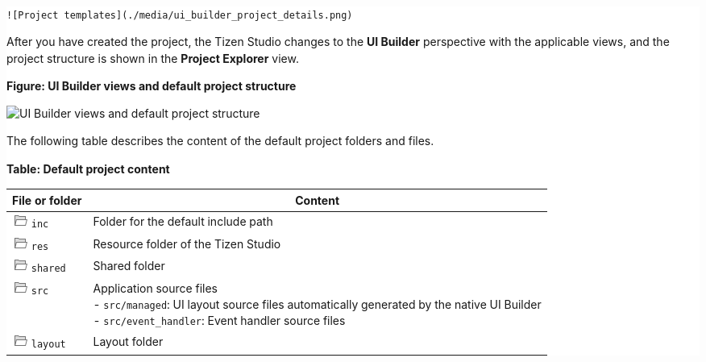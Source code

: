     ![Project templates](./media/ui_builder_project_details.png)

After you have created the project, the Tizen Studio changes to the **UI Builder** perspective with the applicable views, and the project
structure is shown in the **Project Explorer** view.

**Figure: UI Builder views and default project structure**

![UI Builder views and default project
structure](./media/ui_builder_views.png)

The following table describes the content of the default project folders
and files.

**Table: Default project content**

| File or folder                           | Content                                  |
|----------------------------------------|----------------------------------------|
| ![Folder](./media/ui_builder_folder.png) `inc` | Folder for the default include path      |
| ![Folder](./media/ui_builder_folder.png) `res` | Resource folder of the Tizen Studio      |
| ![Folder](./media/ui_builder_folder.png) `shared` | Shared folder                            |
| ![Folder](./media/ui_builder_folder.png) `src` | Application source files<br> - `src/managed`: UI layout source files automatically generated by the native UI Builder<br> - `src/event_handler`: Event handler source files |
| ![Folder](./media/ui_builder_folder.png) `layout` | Layout folder                            |